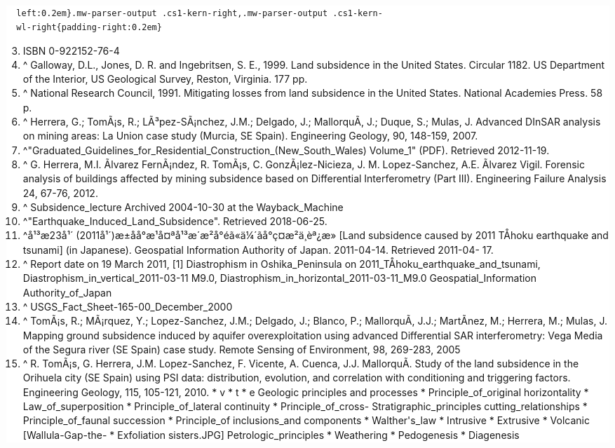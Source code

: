       left:0.2em}.mw-parser-output .cs1-kern-right,.mw-parser-output .cs1-kern-
      wl-right{padding-right:0.2em}
   3. ISBN 0-922152-76-4
   4. ^ Galloway, D.L., Jones, D. R. and Ingebritsen, S. E., 1999. Land
      subsidence in the United States. Circular 1182. US Department of the
      Interior, US Geological Survey, Reston, Virginia. 177 pp.
   5. ^ National Research Council, 1991. Mitigating losses from land subsidence
      in the United States. National Academies Press. 58 p.
   6. ^ Herrera, G.; TomÃ¡s, R.; LÃ³pez-SÃ¡nchez, J.M.; Delgado, J.;
      MallorquÃ­, J.; Duque, S.; Mulas, J. Advanced DInSAR analysis on mining
      areas: La Union case study (Murcia, SE Spain). Engineering Geology, 90,
      148-159, 2007.
   7. ^"Graduated_Guidelines_for_Residential_Construction_(New_South_Wales)
      Volume_1" (PDF). Retrieved 2012-11-19.
   8. ^ G. Herrera, M.I. Ãlvarez FernÃ¡ndez, R. TomÃ¡s, C. GonzÃ¡lez-Nicieza,
      J. M. Lopez-Sanchez, A.E. Ãlvarez Vigil. Forensic analysis of buildings
      affected by mining subsidence based on Differential Interferometry (Part
      III). Engineering Failure Analysis 24, 67-76, 2012.
   9. ^ Subsidence_lecture Archived 2004-10-30 at the Wayback_Machine
  10. ^"Earthquake_Induced_Land_Subsidence". Retrieved 2018-06-25.
  11. ^å¹³æ23å¹´
      (2011å¹´)æ±åå°æ¹å¤ªå¹³æ´æ²å°éã«ä¼´ãå°ç¤æ²ä¸èª¿æ» [Land
      subsidence caused by 2011 TÅhoku earthquake and tsunami] (in Japanese).
      Geospatial Information Authority of Japan. 2011-04-14. Retrieved 2011-04-
      17.
  12. ^ Report date on 19 March 2011, [1] Diastrophism in Oshika_Peninsula on
      2011_TÅhoku_earthquake_and_tsunami, Diastrophism_in_vertical_2011-03-11
      M9.0, Diastrophism_in_horizontal_2011-03-11_M9.0 Geospatial_Information
      Authority_of_Japan
  13. ^ USGS_Fact_Sheet-165-00_December_2000
  14. ^ TomÃ¡s, R.; MÃ¡rquez, Y.; Lopez-Sanchez, J.M.; Delgado, J.; Blanco, P.;
      MallorquÃ­, J.J.; MartÃ­nez, M.; Herrera, M.; Mulas, J. Mapping ground
      subsidence induced by aquifer overexploitation using advanced
      Differential SAR interferometry: Vega Media of the Segura river (SE
      Spain) case study. Remote Sensing of Environment, 98, 269-283, 2005
  15. ^ R. TomÃ¡s, G. Herrera, J.M. Lopez-Sanchez, F. Vicente, A. Cuenca, J.J.
      MallorquÃ­. Study of the land subsidence in the Orihuela city (SE Spain)
      using PSI data: distribution, evolution, and correlation with
      conditioning and triggering factors. Engineering Geology, 115, 105-121,
      2010.
    * v
    * t
    * e
Geologic principles and processes
                             * Principle_of_original
                               horizontality
                             * Law_of_superposition
                             * Principle_of_lateral
                               continuity
                             * Principle_of_cross-
Stratigraphic_principles       cutting_relationships
                             * Principle_of_faunal
                               succession
                             * Principle_of
                               inclusions_and
                               components
                             * Walther's_law
                             * Intrusive
                             * Extrusive
                             * Volcanic               [Wallula-Gap-the-
                             * Exfoliation            sisters.JPG]
Petrologic_principles        * Weathering
                             * Pedogenesis
                             * Diagenesis